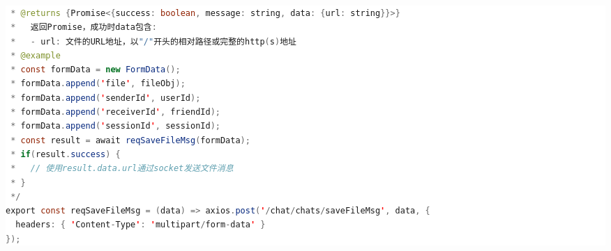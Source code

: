 ```java
 * @returns {Promise<{success: boolean, message: string, data: {url: string}}>}
 *   返回Promise，成功时data包含:
 *   - url: 文件的URL地址，以"/"开头的相对路径或完整的http(s)地址
 * @example
 * const formData = new FormData();
 * formData.append('file', fileObj);
 * formData.append('senderId', userId);
 * formData.append('receiverId', friendId);
 * formData.append('sessionId', sessionId);
 * const result = await reqSaveFileMsg(formData);
 * if(result.success) {
 *   // 使用result.data.url通过socket发送文件消息
 * }
 */
export const reqSaveFileMsg = (data) => axios.post('/chat/chats/saveFileMsg', data, {
  headers: { 'Content-Type': 'multipart/form-data' }
});

```